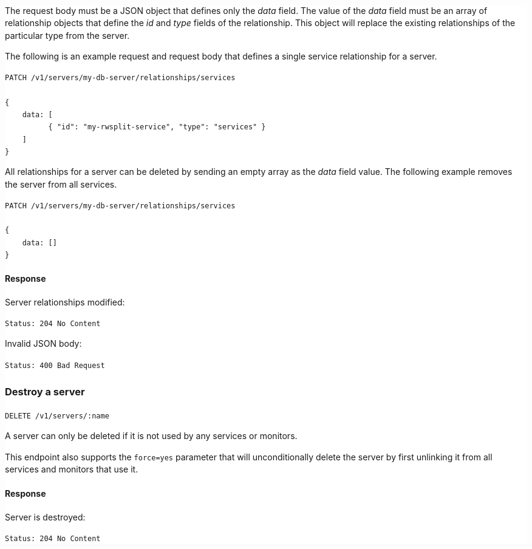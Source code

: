 The request body must be a JSON object that defines only the _data_ field. The
value of the _data_ field must be an array of relationship objects that define
the _id_ and _type_ fields of the relationship. This object will replace the
existing relationships of the particular type from the server.

The following is an example request and request body that defines a single
service relationship for a server.

```
PATCH /v1/servers/my-db-server/relationships/services

{
    data: [
          { "id": "my-rwsplit-service", "type": "services" }
    ]
}
```

All relationships for a server can be deleted by sending an empty array as the
_data_ field value. The following example removes the server from all services.

```
PATCH /v1/servers/my-db-server/relationships/services

{
    data: []
}
```

#### Response

Server relationships modified:

`Status: 204 No Content`

Invalid JSON body:

`Status: 400 Bad Request`

### Destroy a server

```
DELETE /v1/servers/:name
```

A server can only be deleted if it is not used by any services or
monitors.

This endpoint also supports the `force=yes` parameter that will unconditionally
delete the server by first unlinking it from all services and monitors that use
it.

#### Response

Server is destroyed:

`Status: 204 No Content`
